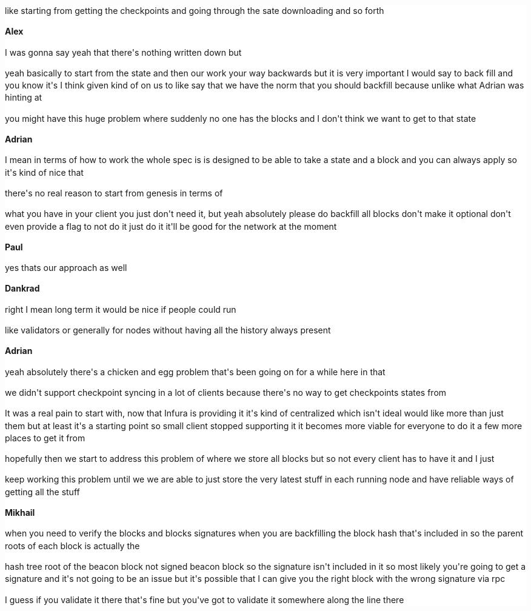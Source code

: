 like starting from getting the checkpoints and going through the sate downloading and so forth 
               
**Alex**
            
I was gonna say yeah that there's nothing written down but  
               
yeah basically to start from the state and then our work your way backwards but it is very important I would say to back fill and you know it's I think given kind of on us to like say that we have the norm that you should backfill because unlike what Adrian was hinting at 

you might have this huge problem where suddenly no one has the blocks and I don't think we want to get to that state 
               
**Adrian**

I mean in terms of how to work the whole spec is is designed to be able to take a state and a block and you can always apply so it's kind of nice that 
               
there's no real reason to start from genesis in terms of
               
what you have in your client you just don't need it, but  yeah absolutely please do backfill all blocks don't make it optional don't even provide a flag to not do it just do it it'll be good for the network at the moment 
               
**Paul**            

yes thats our approach as well 

**Dankrad**
               
right I mean long term it would be nice if people could run 
               
like validators or generally for nodes without having all the history always present 

**Adrian**

yeah absolutely there's a chicken and egg problem that's been going on for a while here in that
               
we didn't support checkpoint syncing in a lot of clients because there's no way to get checkpoints states from 
               
It was a real pain to start with, now that Infura is providing it it's kind of centralized which isn't ideal would like more than just them but at least it's a starting point  so small client stopped supporting it it becomes more viable for everyone to do it a few more places to get it from

hopefully then we start to address this problem of where we store all blocks but so not every client has to have it  and I just 
               
keep working this problem until we  we are able to just store the very latest stuff in each running node and have reliable ways of getting all the stuff 
               
**Mikhail**

when you need to verify the blocks and blocks signatures when you are backfilling the block hash that's included in so the parent roots of each block is actually the 
               
hash tree root of the beacon block not signed beacon block so the signature isn't included in it so most likely you're going to get a signature and it's not going to be an issue but it's possible that I can give you the right block with the wrong signature via rpc 

I guess if you validate it there that's fine but you've got to validate it somewhere along the line there  
               